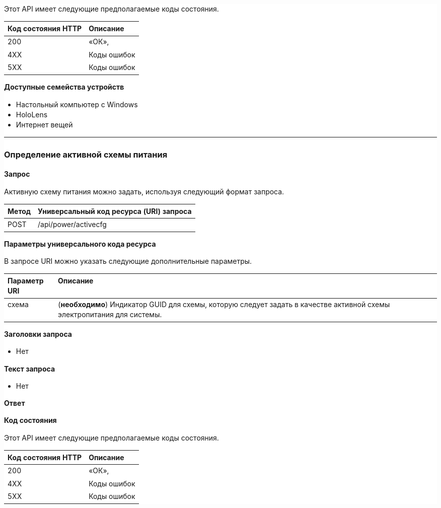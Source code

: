 Этот API имеет следующие предполагаемые коды состояния.

| Код состояния HTTP      | Описание |
| :------     | :----- |
| 200 | «ОК», |
| 4XX | Коды ошибок |
| 5XX | Коды ошибок |

**Доступные семейства устройств**

* Настольный компьютер с Windows
* HoloLens
* Интернет вещей

<hr>

### <a name="set-the-active-power-scheme"></a>Определение активной схемы питания

**Запрос**

Активную схему питания можно задать, используя следующий формат запроса.
 
| Метод      | Универсальный код ресурса (URI) запроса |
| :------     | :----- |
| POST | /api/power/activecfg |


**Параметры универсального кода ресурса**

В запросе URI можно указать следующие дополнительные параметры.

| Параметр URI | Описание |
| :---          | :--- |
| схема | (**необходимо**) Индикатор GUID для схемы, которую следует задать в качестве активной схемы электропитания для системы. |

**Заголовки запроса**

- Нет

**Текст запроса**

- Нет

**Ответ**

**Код состояния**

Этот API имеет следующие предполагаемые коды состояния.

| Код состояния HTTP      | Описание |
| :------     | :----- |
| 200 | «ОК», |
| 4XX | Коды ошибок |
| 5XX | Коды ошибок |
